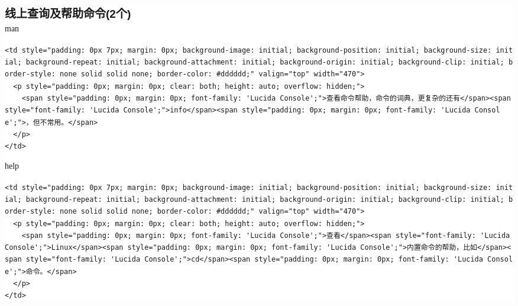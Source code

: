   <tr style="padding: 0px; margin: 0px;">
    <td style="padding: 0px 7px; margin: 0px; background-image: initial; background-position: initial; background-size: initial; background-repeat: initial; background-attachment: initial; background-origin: initial; background-clip: initial; border-style: none solid solid; border-color: #dddddd;" colspan="2" valign="top" width="553">
      <h2 style="padding: 0px; margin: 0px; clear: both; height: auto; overflow: hidden;">
        <span id="2"><span style="padding: 0px; margin: 0px; font-size: 19px; font-family: 微软雅黑, sans-serif;">线上查询及帮助命令(2个)</span></span>
      </h2>
    </td>
  </tr>
  
  <tr style="padding: 0px; margin: 0px;">
    <td style="padding: 0px 7px; margin: 0px; background-image: initial; background-position: initial; background-size: initial; background-repeat: initial; background-attachment: initial; background-origin: initial; background-clip: initial; border-style: none solid solid; border-color: #dddddd;" valign="top" width="83">
      <p style="padding: 0px; margin: 0px; clear: both; height: auto; overflow: hidden;">
        <span style="font-family: 'Lucida Console';">man</span>
      </p>
    </td>
    
    <td style="padding: 0px 7px; margin: 0px; background-image: initial; background-position: initial; background-size: initial; background-repeat: initial; background-attachment: initial; background-origin: initial; background-clip: initial; border-style: none solid solid none; border-color: #dddddd;" valign="top" width="470">
      <p style="padding: 0px; margin: 0px; clear: both; height: auto; overflow: hidden;">
        <span style="padding: 0px; margin: 0px; font-family: 'Lucida Console';">查看命令帮助，命令的词典，更复杂的还有</span><span style="font-family: 'Lucida Console';">info</span><span style="padding: 0px; margin: 0px; font-family: 'Lucida Console';">，但不常用。</span>
      </p>
    </td>
  </tr>
  
  <tr style="padding: 0px; margin: 0px;">
    <td style="padding: 0px 7px; margin: 0px; background-image: initial; background-position: initial; background-size: initial; background-repeat: initial; background-attachment: initial; background-origin: initial; background-clip: initial; border-style: none solid solid; border-color: #dddddd;" valign="top" width="83">
      <p style="padding: 0px; margin: 0px; clear: both; height: auto; overflow: hidden;">
        <span style="font-family: 'Lucida Console';">help</span>
      </p>
    </td>
    
    <td style="padding: 0px 7px; margin: 0px; background-image: initial; background-position: initial; background-size: initial; background-repeat: initial; background-attachment: initial; background-origin: initial; background-clip: initial; border-style: none solid solid none; border-color: #dddddd;" valign="top" width="470">
      <p style="padding: 0px; margin: 0px; clear: both; height: auto; overflow: hidden;">
        <span style="padding: 0px; margin: 0px; font-family: 'Lucida Console';">查看</span><span style="font-family: 'Lucida Console';">Linux</span><span style="padding: 0px; margin: 0px; font-family: 'Lucida Console';">内置命令的帮助，比如</span><span style="font-family: 'Lucida Console';">cd</span><span style="padding: 0px; margin: 0px; font-family: 'Lucida Console';">命令。</span>
      </p>
    </td>
  </tr>
  